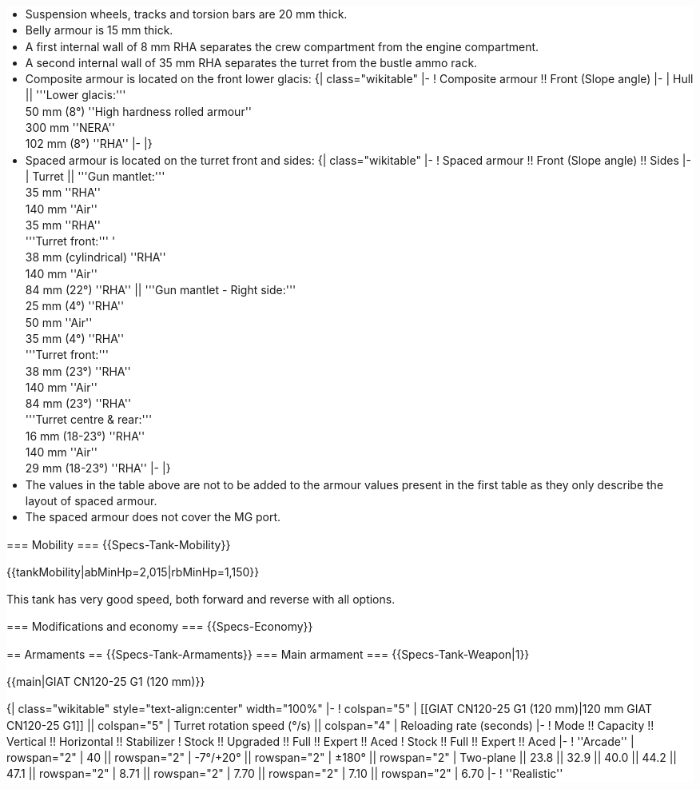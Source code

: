 - Suspension wheels, tracks and torsion bars are 20 mm thick.
- Belly armour is 15 mm thick.
- A first internal wall of 8 mm RHA separates the crew compartment from the engine compartment.
- A second internal wall of 35 mm RHA separates the turret from the bustle ammo rack.
- Composite armour is located on the front lower glacis:
  {| class="wikitable"
  |-
  ! Composite armour !! Front (Slope angle)
  |-
  | Hull || '''Lower glacis:''' <br> 50 mm (8°) ''High hardness rolled armour'' <br> 300 mm ''NERA'' <br> 102 mm (8°) ''RHA''
  |-
  |}
- Spaced armour is located on the turret front and sides:
  {| class="wikitable"
  |-
  ! Spaced armour !! Front (Slope angle) !! Sides
  |-
  | Turret || '''Gun mantlet:''' <br> 35 mm ''RHA'' <br> 140 mm ''Air'' <br> 35 mm ''RHA'' <br> '''Turret front:''' ' <br> 38 mm (cylindrical) ''RHA'' <br> 140 mm ''Air'' <br> 84 mm (22°) ''RHA'' || '''Gun mantlet - Right side:''' <br> 25 mm (4°) ''RHA'' <br> 50 mm ''Air'' <br> 35 mm (4°) ''RHA'' <br> '''Turret front:''' <br> 38 mm (23°) ''RHA'' <br> 140 mm ''Air'' <br> 84 mm (23°) ''RHA'' <br> '''Turret centre & rear:''' <br> 16 mm (18-23°) ''RHA'' <br> 140 mm ''Air'' <br> 29 mm (18-23°) ''RHA''
  |-
  |}
- The values in the table above are not to be added to the armour values present in the first table as they only describe the layout of spaced armour.
- The spaced armour does not cover the MG port.

=== Mobility ===
{{Specs-Tank-Mobility}}



{{tankMobility|abMinHp=2,015|rbMinHp=1,150}}

This tank has very good speed, both forward and reverse with all options.

=== Modifications and economy ===
{{Specs-Economy}}

== Armaments ==
{{Specs-Tank-Armaments}}
=== Main armament ===
{{Specs-Tank-Weapon|1}}



{{main|GIAT CN120-25 G1 (120 mm)}}

{| class="wikitable" style="text-align:center" width="100%"
|-
! colspan="5" | [[GIAT CN120-25 G1 (120 mm)|120 mm GIAT CN120-25 G1]] || colspan="5" | Turret rotation speed (°/s) || colspan="4" | Reloading rate (seconds)
|-
! Mode !! Capacity !! Vertical !! Horizontal !! Stabilizer
! Stock !! Upgraded !! Full !! Expert !! Aced
! Stock !! Full !! Expert !! Aced
|-
! ''Arcade''
| rowspan="2" | 40 || rowspan="2" | -7°/+20° || rowspan="2" | ±180° || rowspan="2" | Two-plane || 23.8 || 32.9 || 40.0 || 44.2 || 47.1 || rowspan="2" | 8.71 || rowspan="2" | 7.70 || rowspan="2" | 7.10 || rowspan="2" | 6.70
|-
! ''Realistic''